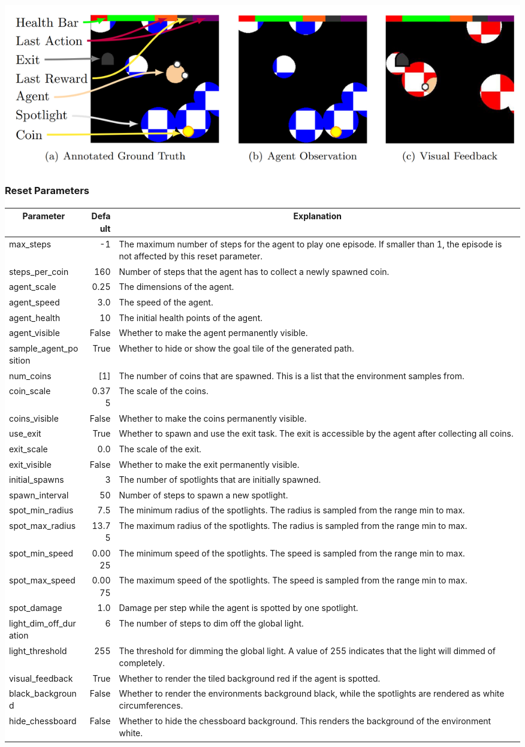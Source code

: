 ![Searing Spotlights Environment](/docs/assets/spots.jpg)

### Reset Parameters

| Parameter                | Default | Explanation                                                                                                     |
|--------------------------|--------:|-----------------------------------------------------------------------------------------------------------------|
| max_steps                |     -1 | The maximum number of steps for the agent to play one episode. If smaller than 1, the episode is not affected by this reset parameter.                                                  |
| steps_per_coin                |     160 | Number of steps that the agent has to collect a newly spawned coin.                                                  |
| agent_scale              |    0.25 | The dimensions of the agent.                                                                                    |
| agent_speed              |     3.0 | The speed of the agent.                                                                                         |
| agent_health             |     10 | The initial health points of the agent.                                                                         |
| agent_visible            |   False | Whether to make the agent permanently visible.                                                                  |
| sample_agent_position    |    True | Whether to hide or show the goal tile of the generated path.                                                    |
| num_coins                |     [1] | The number of coins that are spawned. This is a list that the environment samples from.                         |
| coin_scale               |   0.375 | The scale of the coins.                                                                                         |
| coins_visible            |   False | Whether to make the coins permanently visible.                                                                  |
| use_exit                 |    True | Whether to spawn and use the exit task. The exit is accessible by the agent after collecting all coins.         |
| exit_scale               |     0.0 | The scale of the exit.                                                                                          |
| exit_visible             | False   | Whether to make the exit permanently visible.                                                                   |
| initial_spawns           | 3       | The number of spotlights that are initially spawned.                                                            |
| spawn_interval | 50      | Number of steps to spawn a new spotlight.                                              |
| spot_min_radius          | 7.5     | The minimum radius of the spotlights. The radius is sampled from the range min to max.                          |
| spot_max_radius          | 13.75   | The maximum radius of the spotlights. The radius is sampled from the range min to max.                          |
| spot_min_speed           | 0.0025  | The minimum speed of the spotlights. The speed is sampled from the range min to max.                            |
| spot_max_speed           | 0.0075  | The maximum speed of the spotlights. The speed is sampled from the range min to max.                            |
| spot_damage              | 1.0     | Damage per step while the agent is spotted by one spotlight.                                                    |
| light_dim_off_duration   | 6       | The number of steps to dim off the global light.                                                                |
| light_threshold          | 255     | The threshold for dimming the global light. A value of 255 indicates that the light will dimmed of completely.  |
| visual_feedback          | True    | Whether to render the tiled background red if the agent is spotted.                                             |
| black_background         | False   | Whether to render the environments background black, while the spotlights are rendered as white circumferences. |
| hide_chessboard          | False   | Whether to hide the chessboard background. This renders the background of the environment white.                           |